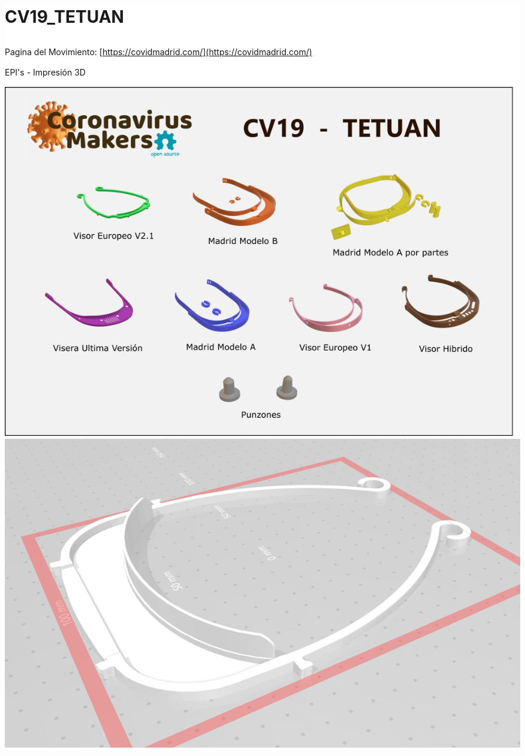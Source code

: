 <p style="font-size: 2em;font-weight: bold;">
CV19_TETUAN</p>


Pagina del Movimiento: [https://covidmadrid.com/](https://covidmadrid.com/)

EPI's -  Impresión 3D

![](img/corona.png)
![w30p](img/GM_V3_Tetuan.png)